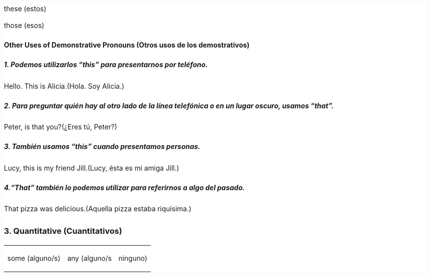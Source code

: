 these (estos)

</td>

<td>

those (esos)

</td>

</tr>

</tbody>

</table>

#### Other Uses of Demonstrative Pronouns (Otros usos de los demostrativos)

##### 1. Podemos utilizarlos “this” para presentarnos por teléfono.

Hello. This is Alicia.(Hola. Soy Alicia.)

##### 2. Para preguntar quién hay al otro lado de la línea telefónica o en un lugar oscuro, usamos “that”.

Peter, is that you?(¿Eres tú, Peter?)

##### 3. También usamos “this” cuando presentamos personas.

Lucy, this is my friend Jill.(Lucy, ésta es mi amiga Jill.)

##### 4.“That” también lo podemos utilizar para referirnos a algo del pasado.

That pizza was delicious.(Aquella pizza estaba riquísima.)

### 3\. Quantitative (Cuantitativos)

<table><colgroup><col> <col> <col></colgroup>

<tbody>

<tr>

<td>

some (alguno/s)

</td>

<td>

any (alguno/s

</td>

<td>

ninguno)
